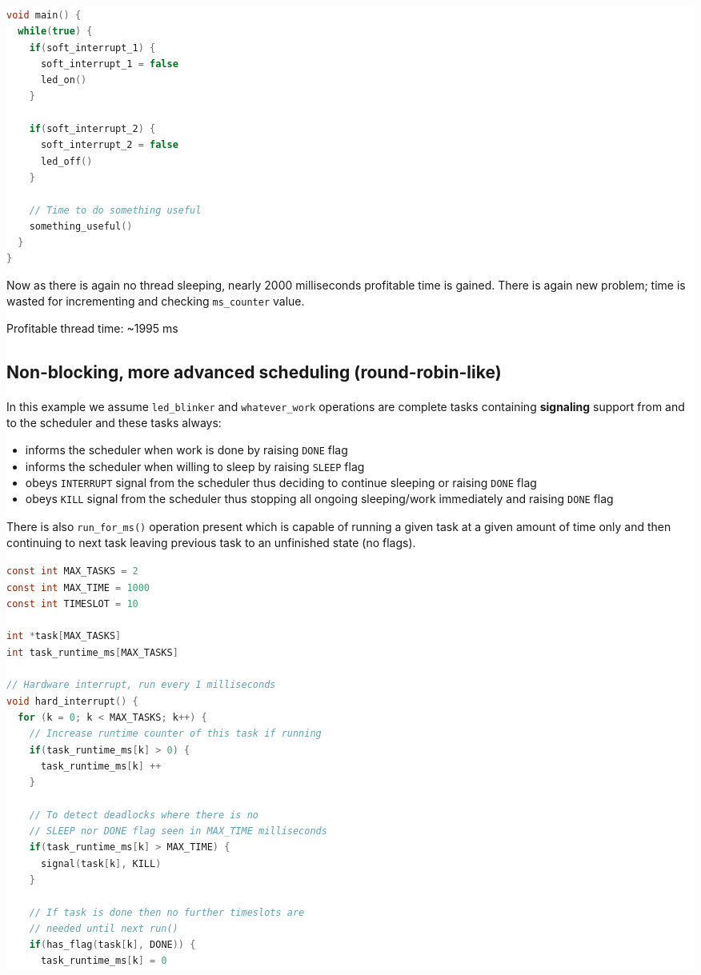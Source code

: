 ```C
void main() {
  while(true) {
    if(soft_interrupt_1) {
      soft_interrupt_1 = false
      led_on()
    }
    
    if(soft_interrupt_2) {
      soft_interrupt_2 = false
      led_off()
    }
    
    // Time to do something useful
    something_useful()
  }
}
```

Now as there is again no thread sleeping, nearly 2000 milliseconds profitable time is gained. There is again new problem; time is wasted for incrementing and checking `ms_counter` value.

Profitable thread time: ~1995 ms

Non-blocking, more advanced scheduling (round-robin-like)
---

In this example we assume `led_blinker` and `whatever_work` operations are complete tasks containing **signaling** support from and to the scheduler and these tasks always:

* informs the scheduler when work is done by raising `DONE` flag
* informs the scheduler when willing to sleep by raising `SLEEP` flag
* obeys `INTERRUPT` signal from the scheduler thus deciding to continue sleeping or raising `DONE` flag
* obeys `KILL` signal from the scheduler thus stopping all ongoing sleeping/work immediately and raising `DONE` flag

There is also `run_for_ms()` operation present which is capable of running a given task at a given amount of time only and then continuing to next task leaving previous task to an unfinished state (no flags).

```C
const int MAX_TASKS = 2
const int MAX_TIME = 1000
const int TIMESLOT = 10

int *task[MAX_TASKS]
int task_runtime_ms[MAX_TASKS]

// Hardware interrupt, run every 1 milliseconds
void hard_interrupt() {
  for (k = 0; k < MAX_TASKS; k++) {
    // Increase runtime counter of this task if running
    if(task_runtime_ms[k] > 0) {
      task_runtime_ms[k] ++
    }
    
    // To detect deadlocks where there is no
    // SLEEP nor DONE flag seen in MAX_TIME milliseconds
    if(task_runtime_ms[k] > MAX_TIME) {
      signal(task[k], KILL)
    }

    // If task is done then no further timeslots are
    // needed until next run()
    if(has_flag(task[k], DONE)) {
      task_runtime_ms[k] = 0
```